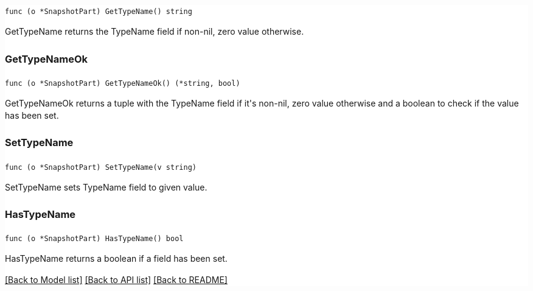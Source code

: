 `func (o *SnapshotPart) GetTypeName() string`

GetTypeName returns the TypeName field if non-nil, zero value otherwise.

### GetTypeNameOk

`func (o *SnapshotPart) GetTypeNameOk() (*string, bool)`

GetTypeNameOk returns a tuple with the TypeName field if it's non-nil, zero value otherwise
and a boolean to check if the value has been set.

### SetTypeName

`func (o *SnapshotPart) SetTypeName(v string)`

SetTypeName sets TypeName field to given value.

### HasTypeName

`func (o *SnapshotPart) HasTypeName() bool`

HasTypeName returns a boolean if a field has been set.


[[Back to Model list]](../README.md#documentation-for-models) [[Back to API list]](../README.md#documentation-for-api-endpoints) [[Back to README]](../README.md)


